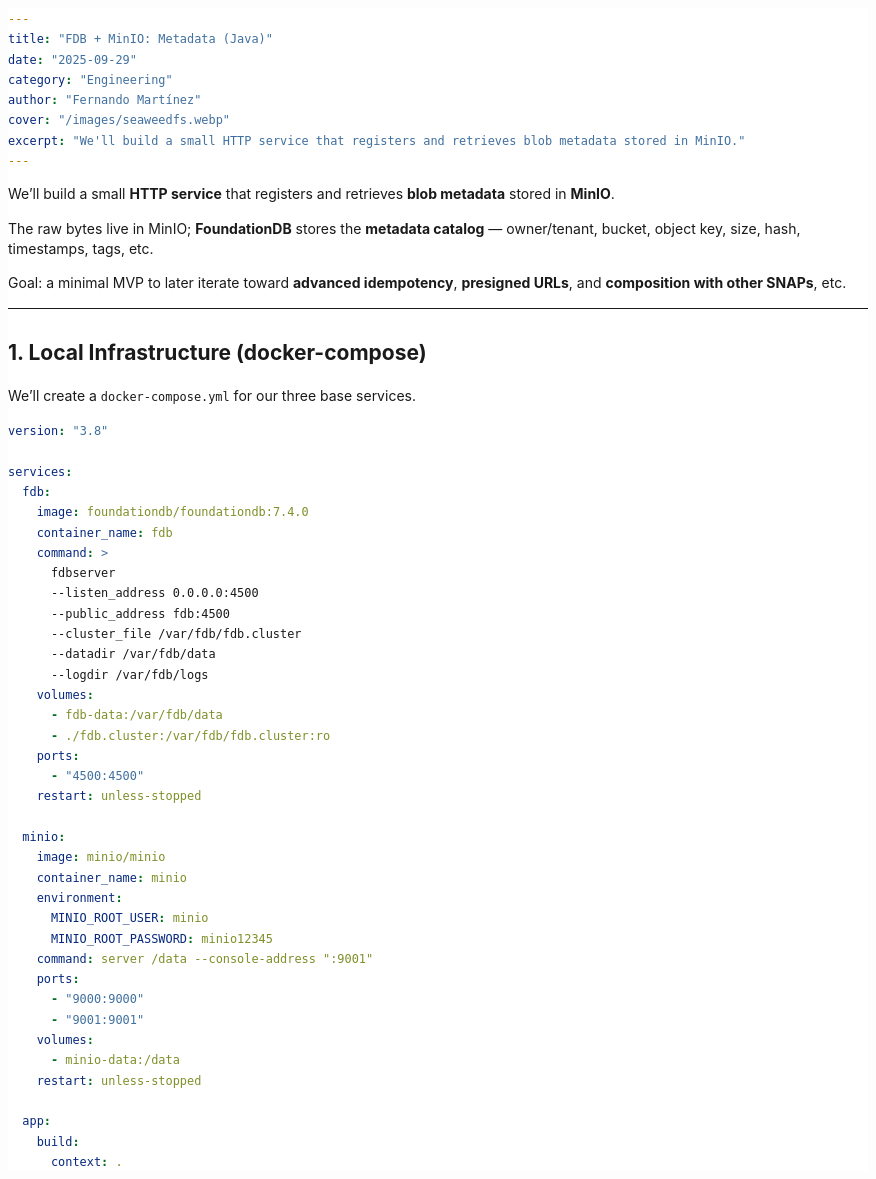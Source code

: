 ```yaml
---
title: "FDB + MinIO: Metadata (Java)"
date: "2025-09-29"
category: "Engineering"
author: "Fernando Martínez"
cover: "/images/seaweedfs.webp"
excerpt: "We'll build a small HTTP service that registers and retrieves blob metadata stored in MinIO."
---
```


We’ll build a small **HTTP service** that registers and retrieves **blob metadata** stored in **MinIO**.

The raw bytes live in MinIO; **FoundationDB** stores the **metadata catalog** — owner/tenant, bucket, object key, size, hash, timestamps, tags, etc.

Goal: a minimal MVP to later iterate toward **advanced idempotency**, **presigned URLs**, and **composition with other SNAPs**, etc.

---

## 1. Local Infrastructure (docker-compose)

We’ll create a `docker-compose.yml` for our three base services.

```yaml
version: "3.8"

services:
  fdb:
    image: foundationdb/foundationdb:7.4.0
    container_name: fdb
    command: >
      fdbserver
      --listen_address 0.0.0.0:4500
      --public_address fdb:4500
      --cluster_file /var/fdb/fdb.cluster
      --datadir /var/fdb/data
      --logdir /var/fdb/logs
    volumes:
      - fdb-data:/var/fdb/data
      - ./fdb.cluster:/var/fdb/fdb.cluster:ro
    ports:
      - "4500:4500"
    restart: unless-stopped

  minio:
    image: minio/minio
    container_name: minio
    environment:
      MINIO_ROOT_USER: minio
      MINIO_ROOT_PASSWORD: minio12345
    command: server /data --console-address ":9001"
    ports:
      - "9000:9000"
      - "9001:9001"
    volumes:
      - minio-data:/data
    restart: unless-stopped

  app:
    build:
      context: .
```